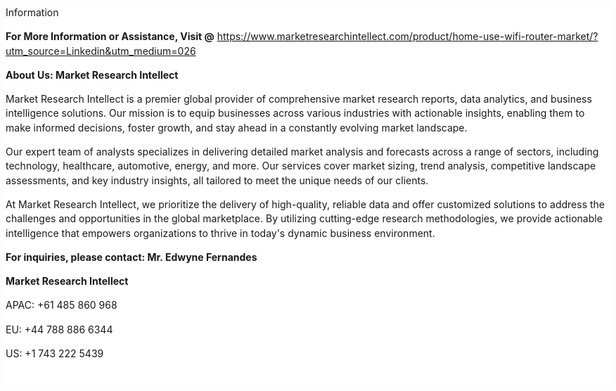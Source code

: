 Information</li></ul></div><div class="article-main__content" data-test-id="publishing-text-block"><p><span class="font-[700]"><strong>For More Information or Assistance, Visit @</strong>&nbsp;<a href="https://www.marketresearchintellect.com/product/home-use-wifi-router-market/?utm_source=Linkedin&utm_medium=026">https://www.marketresearchintellect.com/product/home-use-wifi-router-market/?utm_source=Linkedin&utm_medium=026</a></span></p><p><strong>About Us: Market Research Intellect</strong></p><p>Market Research Intellect is a premier global provider of comprehensive market research reports, data analytics, and business intelligence solutions. Our mission is to equip businesses across various industries with actionable insights, enabling them to make informed decisions, foster growth, and stay ahead in a constantly evolving market landscape.</p><p>Our expert team of analysts specializes in delivering detailed market analysis and forecasts across a range of sectors, including technology, healthcare, automotive, energy, and more. Our services cover market sizing, trend analysis, competitive landscape assessments, and key industry insights, all tailored to meet the unique needs of our clients.</p><p>At Market Research Intellect, we prioritize the delivery of high-quality, reliable data and offer customized solutions to address the challenges and opportunities in the global marketplace. By utilizing cutting-edge research methodologies, we provide actionable intelligence that empowers organizations to thrive in today's dynamic business environment.</p><p><strong>For inquiries, please contact: Mr. Edwyne Fernandes</strong></p><p><strong>Market Research Intellect</strong></p><p>APAC: +61 485 860 968</p><p>EU: +44 788 886 6344</p><p>US: +1 743 222 5439</p></div><div class="article-main__content" data-test-id="publishing-text-block">&nbsp;</div>
